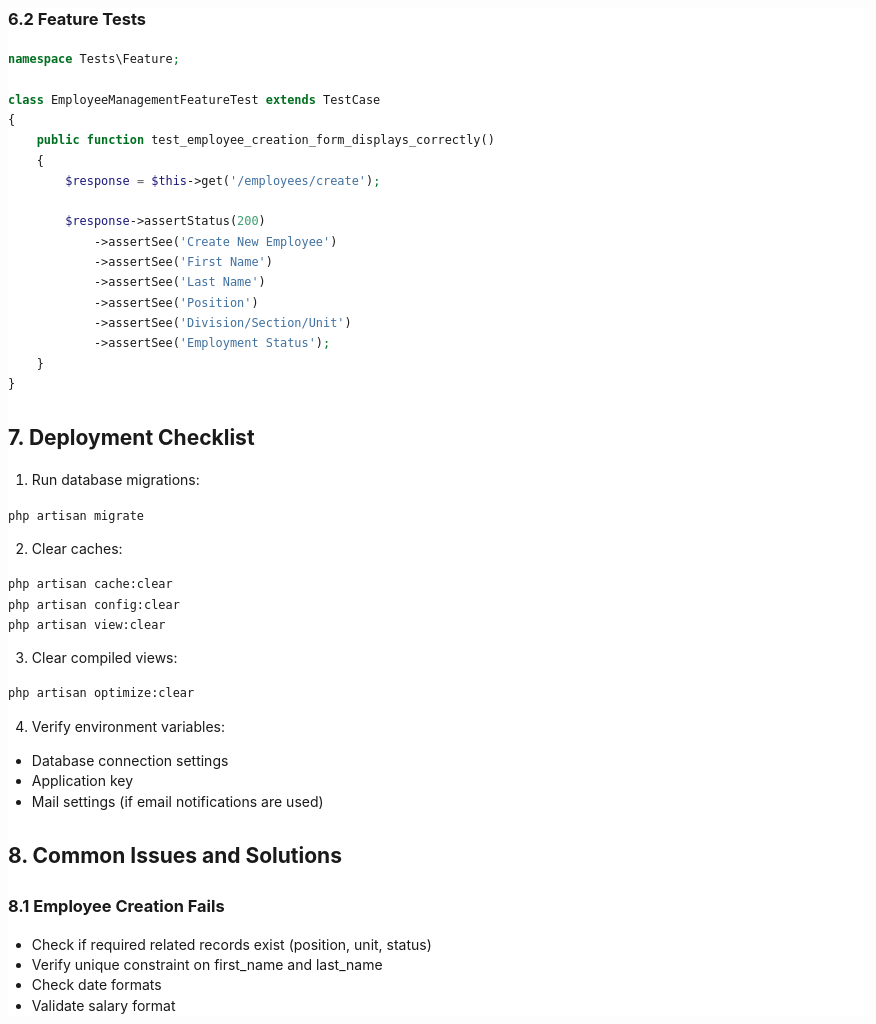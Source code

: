 ### 6.2 Feature Tests
```php
namespace Tests\Feature;

class EmployeeManagementFeatureTest extends TestCase
{
    public function test_employee_creation_form_displays_correctly()
    {
        $response = $this->get('/employees/create');
        
        $response->assertStatus(200)
            ->assertSee('Create New Employee')
            ->assertSee('First Name')
            ->assertSee('Last Name')
            ->assertSee('Position')
            ->assertSee('Division/Section/Unit')
            ->assertSee('Employment Status');
    }
}
```

## 7. Deployment Checklist

1. Run database migrations:
```bash
php artisan migrate
```

2. Clear caches:
```bash
php artisan cache:clear
php artisan config:clear
php artisan view:clear
```

3. Clear compiled views:
```bash
php artisan optimize:clear
```

4. Verify environment variables:
- Database connection settings
- Application key
- Mail settings (if email notifications are used)

## 8. Common Issues and Solutions

### 8.1 Employee Creation Fails
- Check if required related records exist (position, unit, status)
- Verify unique constraint on first_name and last_name
- Check date formats
- Validate salary format
